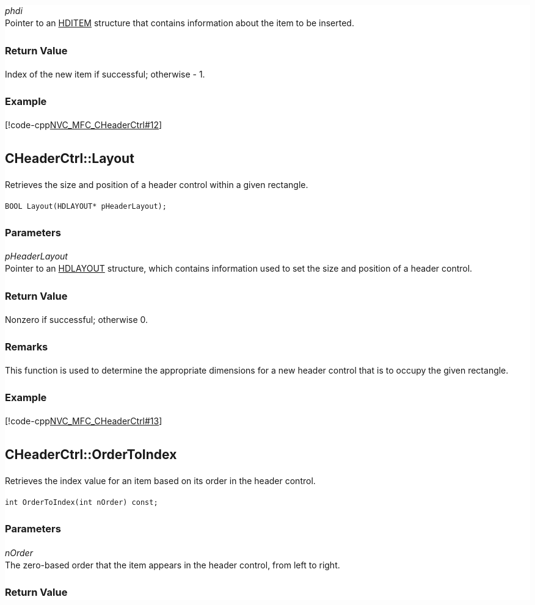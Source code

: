 *phdi*<br/>
Pointer to an [HDITEM](/windows/win32/api/commctrl/ns-commctrl-hditemw) structure that contains information about the item to be inserted.

### Return Value

Index of the new item if successful; otherwise - 1.

### Example

[!code-cpp[NVC_MFC_CHeaderCtrl#12](../../mfc/reference/codesnippet/cpp/cheaderctrl-class_17.cpp)]

## <a name="layout"></a> CHeaderCtrl::Layout

Retrieves the size and position of a header control within a given rectangle.

```
BOOL Layout(HDLAYOUT* pHeaderLayout);
```

### Parameters

*pHeaderLayout*<br/>
Pointer to an [HDLAYOUT](/windows/win32/api/commctrl/ns-commctrl-hdlayout) structure, which contains information used to set the size and position of a header control.

### Return Value

Nonzero if successful; otherwise 0.

### Remarks

This function is used to determine the appropriate dimensions for a new header control that is to occupy the given rectangle.

### Example

[!code-cpp[NVC_MFC_CHeaderCtrl#13](../../mfc/reference/codesnippet/cpp/cheaderctrl-class_18.cpp)]

## <a name="ordertoindex"></a> CHeaderCtrl::OrderToIndex

Retrieves the index value for an item based on its order in the header control.

```
int OrderToIndex(int nOrder) const;
```

### Parameters

*nOrder*<br/>
The zero-based order that the item appears in the header control, from left to right.

### Return Value
